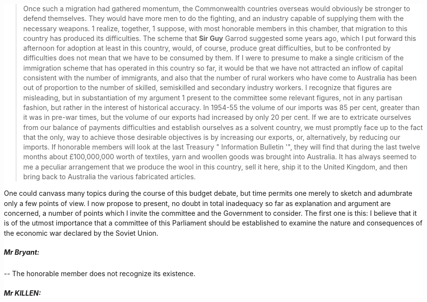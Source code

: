   >Once such a migration had gathered momentum, the Commonwealth countries overseas would obviously be stronger to defend themselves. They would have more men to do the fighting, and an industry capable of supplying them with the necessary weapons.  1 realize, together, 1 suppose, with most honorable members in this chamber, that migration to this country has produced its difficulties. The scheme that  **Sir Guy**  Garrod suggested some years ago, which I put forward this afternoon for adoption at least in this country, would, of course, produce great difficulties, but to be confronted by difficulties does not mean that we have to be consumed by them. If I were to presume to make a single criticism of the immigration scheme that has operated in this country so far, it would be that we have not attracted an inflow of capital consistent with the number of immigrants, and also that the number of rural workers who have come to Australia has been out of proportion to the number of skilled, semiskilled and secondary industry workers. I recognize that figures are misleading, but in substantiation of my argument 1 present to the committee some relevant figures, not in any partisan fashion, but rather in the interest of historical accuracy. In 1954-55 the volume of our imports was 85 per cent, greater than it was in pre-war times, but the volume of our exports had increased by only 20 per cent. If we are to extricate ourselves from our balance of payments difficulties and establish ourselves as a solvent country, we must promptly face up to the fact that the only, way to achieve those desirable objectives is by increasing our exports, or, alternatively, by reducing our imports. If honorable members will look at the last Treasury " Information Bulletin '", they will find that during the last twelve months about £100,000,000 worth of textiles, yarn and woollen goods was brought into Australia. It has always seemed to me a peculiar arrangement that we produce the wool in this country, sell it here, ship it to the United Kingdom, and then bring back to Australia the various fabricated articles. 

One could canvass many topics during the course of this budget debate, but time permits one merely to sketch and adumbrate only a few points of view. I now propose to present, no doubt in total inadequacy so far as explanation and argument are concerned, a number of points which I invite the committee and the Government to consider. The first one is this: I believe that it is of the utmost importance that a committee of this Parliament should be established to examine the nature and consequences of the economic war declared by the Soviet Union. 

##### Mr Bryant:

-- The honorable member does not recognize its existence. 

##### Mr KILLEN:

